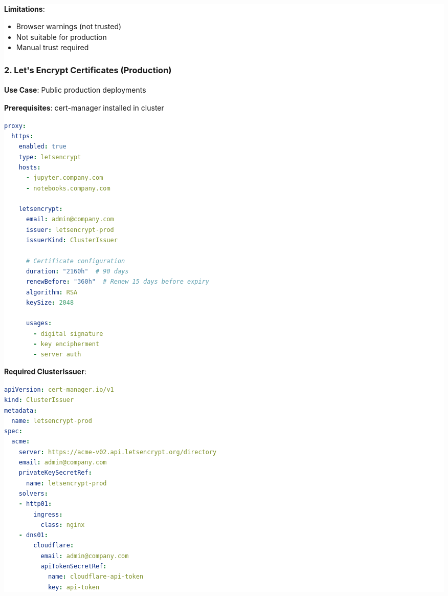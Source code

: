 **Limitations**:
- Browser warnings (not trusted)
- Not suitable for production
- Manual trust required

### 2. Let's Encrypt Certificates (Production)
**Use Case**: Public production deployments

**Prerequisites**: cert-manager installed in cluster

```yaml
proxy:
  https:
    enabled: true
    type: letsencrypt
    hosts:
      - jupyter.company.com
      - notebooks.company.com
    
    letsencrypt:
      email: admin@company.com
      issuer: letsencrypt-prod
      issuerKind: ClusterIssuer
      
      # Certificate configuration
      duration: "2160h"  # 90 days
      renewBefore: "360h"  # Renew 15 days before expiry
      algorithm: RSA
      keySize: 2048
      
      usages:
        - digital signature
        - key encipherment
        - server auth
```

**Required ClusterIssuer**:
```yaml
apiVersion: cert-manager.io/v1
kind: ClusterIssuer
metadata:
  name: letsencrypt-prod
spec:
  acme:
    server: https://acme-v02.api.letsencrypt.org/directory
    email: admin@company.com
    privateKeySecretRef:
      name: letsencrypt-prod
    solvers:
    - http01:
        ingress:
          class: nginx
    - dns01:
        cloudflare:
          email: admin@company.com
          apiTokenSecretRef:
            name: cloudflare-api-token
            key: api-token
```
